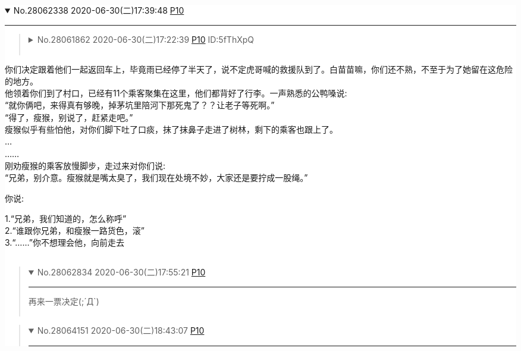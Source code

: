 <details open><summary>No.28062338 2020-06-30(二)17:39:48 <a href="https://adnmb3.com/t/28012634?page=10">P10</a></summary><hr/>

<p>
<blockquote>

<details><summary>No.28061862 2020-06-30(二)17:22:39 <a href="https://adnmb3.com/t/28012634?page=10">P10</a> ID:5fThXpQ</summary><hr/>

<p>
感觉走了白苗苗会出事，可不走只剩下自己和柳拉不安全<br />
1<br />
</p>
</details>
<hr style="visibility: hidden"/>
</blockquote>
你们决定跟着他们一起返回车上，毕竟雨已经停了半天了，说不定虎哥喊的救援队到了。白苗苗嘛，你们还不熟，不至于为了她留在这危险的地方。<br />
他领着你们到了村口，已经有11个乘客聚集在这里，他们都背好了行李。一声熟悉的公鸭嗓说:<br />
“就你俩吧，来得真有够晚，掉茅坑里陪河下那死鬼了？？让老子等死啊。”<br />
“得了，瘦猴，别说了，赶紧走吧。”<br />
瘦猴似乎有些怕他，对你们脚下吐了口痰，抹了抹鼻子走进了树林，剩下的乘客也跟上了。<br />
…<br />
……<br />
刚劝瘦猴的乘客放慢脚步，走过来对你们说:<br />
“兄弟，别介意。瘦猴就是嘴太臭了，我们现在处境不妙，大家还是要拧成一股绳。”<br />
</p><p>
你说:<br />
</p><p>
1.“兄弟，我们知道的，怎么称呼”<br />
2.“谁跟你兄弟，和瘦猴一路货色，滚”<br />
3.“……”你不想理会他，向前走去<br />
</p>
</details>
<hr style="visibility: hidden"/>
</blockquote>

<blockquote>

<details open><summary>No.28062834 2020-06-30(二)17:55:21 <a href="https://adnmb3.com/t/28012634?page=10">P10</a></summary><hr/>

<p>
再来一票决定(;´Д`)<br />
</p>
</details>
<hr style="visibility: hidden"/>
</blockquote>

<blockquote>

<details open><summary>No.28064151 2020-06-30(二)18:43:07 <a href="https://adnmb3.com/t/28012634?page=10">P10</a></summary><hr/>

<p>
<blockquote>
